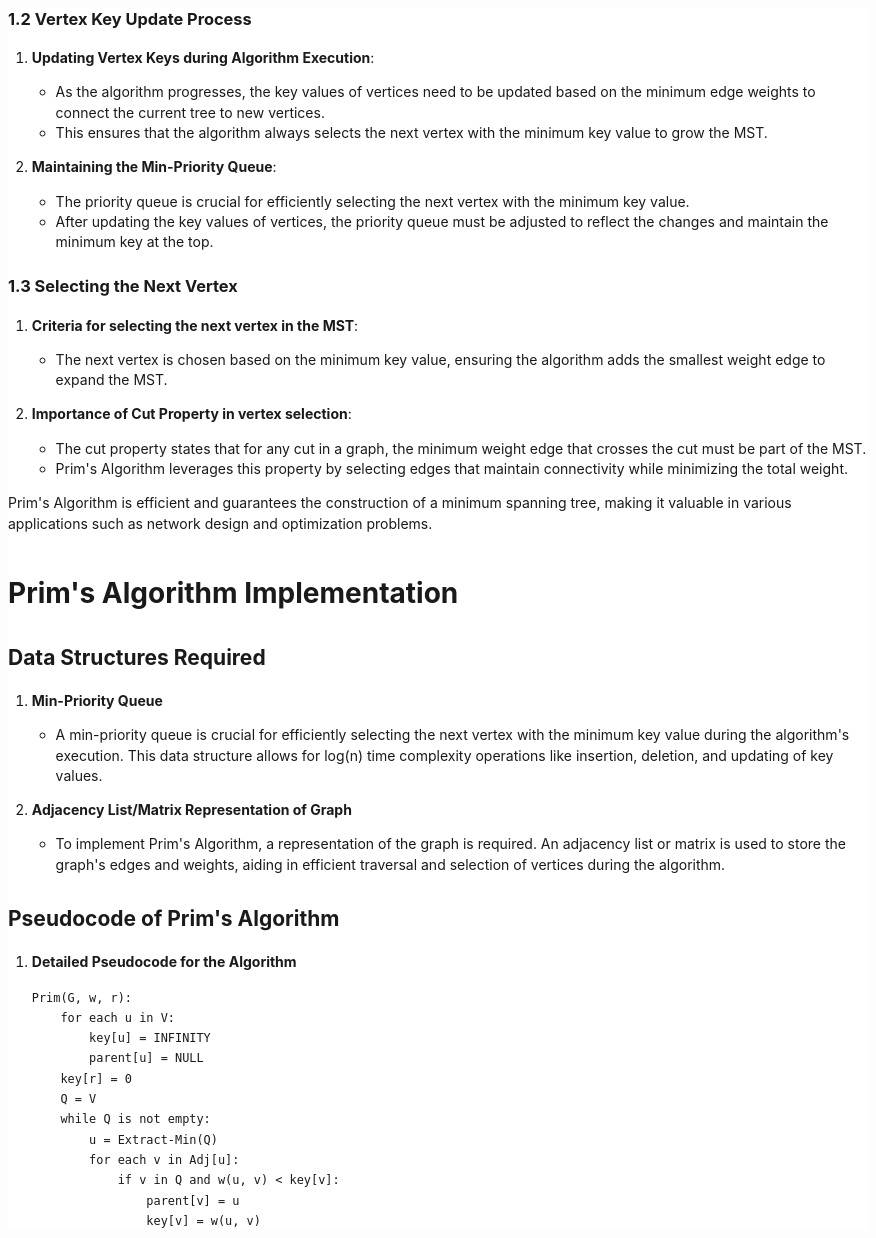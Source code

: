 ### 1.2 Vertex Key Update Process
1. **Updating Vertex Keys during Algorithm Execution**:
   - As the algorithm progresses, the key values of vertices need to be updated based on the minimum edge weights to connect the current tree to new vertices.
   - This ensures that the algorithm always selects the next vertex with the minimum key value to grow the MST.

2. **Maintaining the Min-Priority Queue**:
   - The priority queue is crucial for efficiently selecting the next vertex with the minimum key value.
   - After updating the key values of vertices, the priority queue must be adjusted to reflect the changes and maintain the minimum key at the top.

### 1.3 Selecting the Next Vertex
1. **Criteria for selecting the next vertex in the MST**:
   - The next vertex is chosen based on the minimum key value, ensuring the algorithm adds the smallest weight edge to expand the MST.
   
2. **Importance of Cut Property in vertex selection**:
   - The cut property states that for any cut in a graph, the minimum weight edge that crosses the cut must be part of the MST.
   - Prim's Algorithm leverages this property by selecting edges that maintain connectivity while minimizing the total weight.

Prim's Algorithm is efficient and guarantees the construction of a minimum spanning tree, making it valuable in various applications such as network design and optimization problems.
# Prim's Algorithm Implementation

## Data Structures Required
1. **Min-Priority Queue**
   - A min-priority queue is crucial for efficiently selecting the next vertex with the minimum key value during the algorithm's execution. This data structure allows for log(n) time complexity operations like insertion, deletion, and updating of key values.
   
2. **Adjacency List/Matrix Representation of Graph**
   - To implement Prim's Algorithm, a representation of the graph is required. An adjacency list or matrix is used to store the graph's edges and weights, aiding in efficient traversal and selection of vertices during the algorithm.

## Pseudocode of Prim's Algorithm
1. **Detailed Pseudocode for the Algorithm**
    ```
    Prim(G, w, r):       
        for each u in V:
            key[u] = INFINITY
            parent[u] = NULL
        key[r] = 0
        Q = V
        while Q is not empty:
            u = Extract-Min(Q)
            for each v in Adj[u]:
                if v in Q and w(u, v) < key[v]:
                    parent[v] = u
                    key[v] = w(u, v)
    ```
